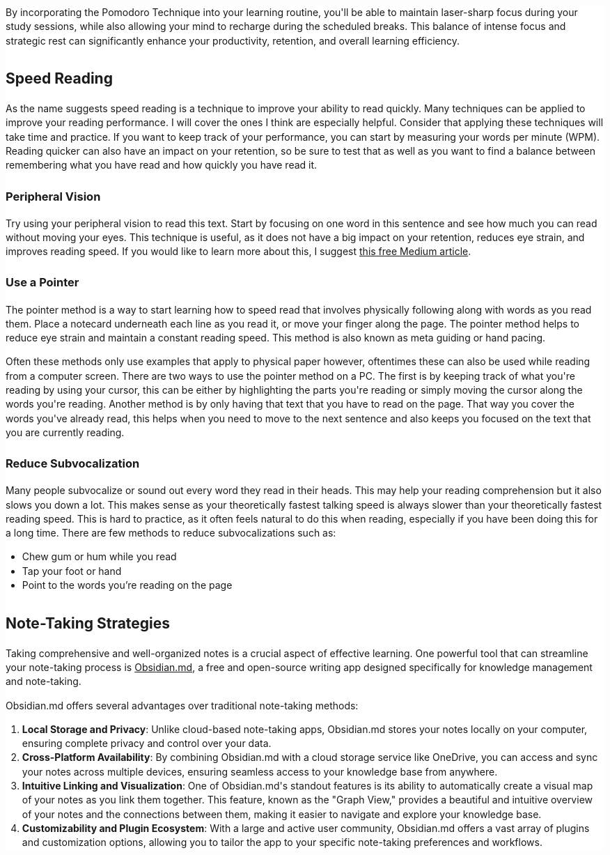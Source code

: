 By incorporating the Pomodoro Technique into your learning routine, you'll be able to maintain laser-sharp focus during your study sessions, while also allowing your mind to recharge during the scheduled breaks. This balance of intense focus and strategic rest can significantly enhance your productivity, retention, and overall learning efficiency.

## Speed Reading
As the name suggests speed reading is a technique to improve your ability to read quickly. Many techniques can be applied to improve your reading performance. I will cover the ones I think are especially helpful. Consider that applying these techniques will take time and practice. If you want to keep track of your performance, you can start by measuring your words per minute (WPM). Reading quicker can also have an impact on your retention, so be sure to test that as well as you want to find a balance between remembering what you have read and how quickly you have read it.

### Peripheral Vision
Try using your peripheral vision to read this text. Start by focusing on one word in this sentence and see how much you can read without moving your eyes. This technique is useful, as it does not have a big impact on your retention, reduces eye strain, and improves reading speed. If you would like to learn more about this, I suggest [this free Medium article](https://medium.com/@emadoat/using-peripheral-vision-to-read-more-words-at-once-348439016ab6).

### Use a Pointer
The pointer method is a way to start learning how to speed read that involves physically following along with words as you read them. Place a notecard underneath each line as you read it, or move your finger along the page. The pointer method helps to reduce eye strain and maintain a constant reading speed. This method is also known as meta guiding or hand pacing.

Often these methods only use examples that apply to physical paper however, oftentimes these can also be used while reading from a computer screen. There are two ways to use the pointer method on a PC. The first is by keeping track of what you're reading by using your cursor, this can be either by highlighting the parts you're reading or simply moving the cursor along the words you're reading.
Another method is by only having that text that you have to read on the page. That way you cover the words you've already read, this helps when you need to move to the next sentence and also keeps you focused on the text that you are currently reading.

### Reduce Subvocalization
Many people subvocalize or sound out every word they read in their heads. This may help your reading comprehension but it also slows you down a lot. This makes sense as your theoretically fastest talking speed is always slower than your theoretically fastest reading speed. This is hard to practice, as it often feels natural to do this when reading, especially if you have been doing this for a long time. There are few methods to reduce subvocalizations such as:
- Chew gum or hum while you read
- Tap your foot or hand
- Point to the words you’re reading on the page

## Note-Taking Strategies
Taking comprehensive and well-organized notes is a crucial aspect of effective learning. One powerful tool that can streamline your note-taking process is [Obsidian.md](https://obsidian.md/), a free and open-source writing app designed specifically for knowledge management and note-taking.

Obsidian.md offers several advantages over traditional note-taking methods:
1. **Local Storage and Privacy**: Unlike cloud-based note-taking apps, Obsidian.md stores your notes locally on your computer, ensuring complete privacy and control over your data.
2. **Cross-Platform Availability**: By combining Obsidian.md with a cloud storage service like OneDrive, you can access and sync your notes across multiple devices, ensuring seamless access to your knowledge base from anywhere.
3. **Intuitive Linking and Visualization**: One of Obsidian.md's standout features is its ability to automatically create a visual map of your notes as you link them together. This feature, known as the "Graph View," provides a beautiful and intuitive overview of your notes and the connections between them, making it easier to navigate and explore your knowledge base.
4. **Customizability and Plugin Ecosystem**: With a large and active user community, Obsidian.md offers a vast array of plugins and customization options, allowing you to tailor the app to your specific note-taking preferences and workflows.
